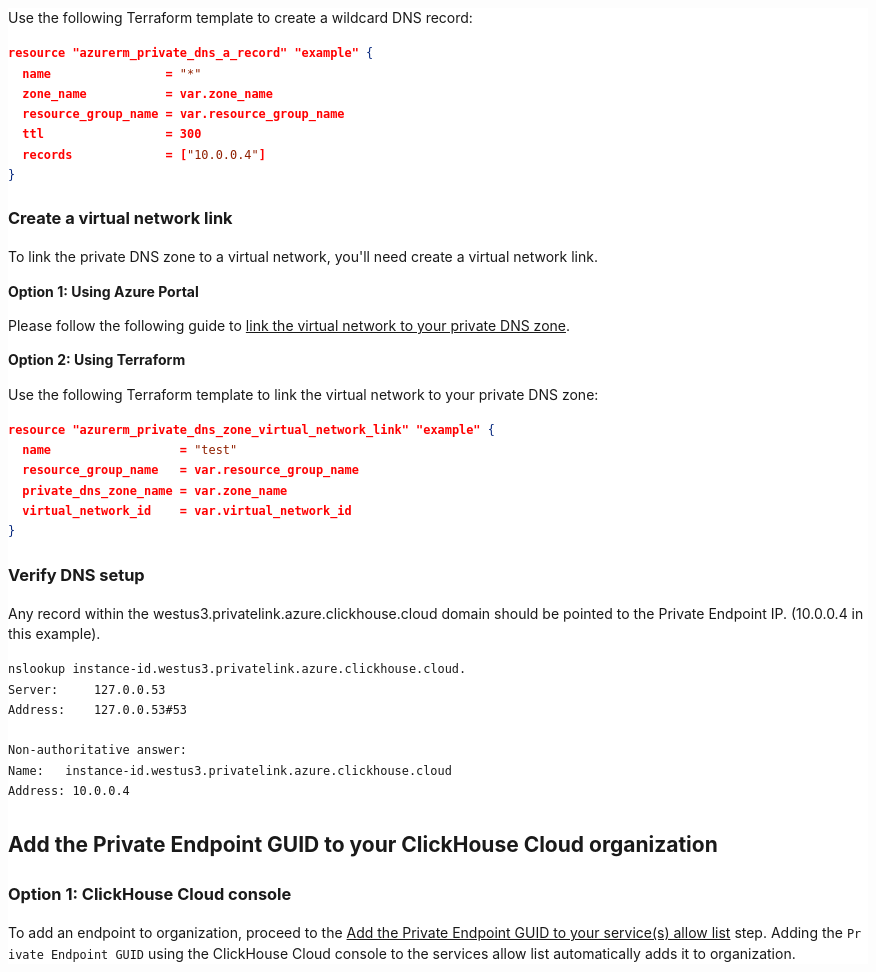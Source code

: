 Use the following Terraform template to create a wildcard DNS record:

```json
resource "azurerm_private_dns_a_record" "example" {
  name                = "*"
  zone_name           = var.zone_name
  resource_group_name = var.resource_group_name
  ttl                 = 300
  records             = ["10.0.0.4"]
}
```

### Create a virtual network link

To link the private DNS zone to a virtual network, you'll need create a virtual network link.

**Option 1: Using Azure Portal**

Please follow the following guide to [link the virtual network to your private DNS zone](https://learn.microsoft.com/en-us/azure/dns/private-dns-getstarted-portal#link-the-virtual-network).

**Option 2: Using Terraform**

Use the following Terraform template to link the virtual network to your private DNS zone:

```json
resource "azurerm_private_dns_zone_virtual_network_link" "example" {
  name                  = "test"
  resource_group_name   = var.resource_group_name
  private_dns_zone_name = var.zone_name
  virtual_network_id    = var.virtual_network_id
}
```

### Verify DNS setup

Any record within the westus3.privatelink.azure.clickhouse.cloud domain should be pointed to the Private Endpoint IP. (10.0.0.4 in this example). 

```bash
nslookup instance-id.westus3.privatelink.azure.clickhouse.cloud.
Server:		127.0.0.53
Address:	127.0.0.53#53

Non-authoritative answer:
Name:	instance-id.westus3.privatelink.azure.clickhouse.cloud
Address: 10.0.0.4
```

## Add the Private Endpoint GUID to your ClickHouse Cloud organization

### Option 1: ClickHouse Cloud console

To add an endpoint to organization, proceed to the [Add the Private Endpoint GUID to your service(s) allow list](#add-private-endpoint-guid-to-services-allow-list) step. Adding the `Private Endpoint GUID` using the ClickHouse Cloud console to the services allow list automatically adds it to organization.
